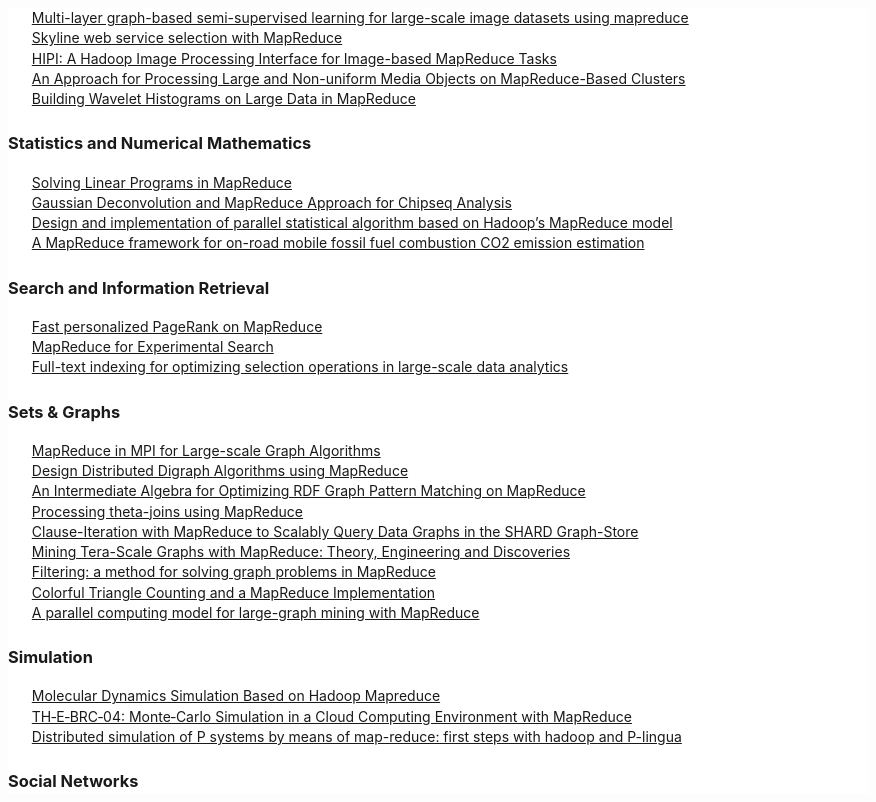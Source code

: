 <ul>
<a href="http://202.113.25.19/SIGIR/SIGIR_2011/docs/p1121.pdf">Multi-layer graph-based semi-supervised learning for large-scale image datasets using mapreduce </a> <br />
<a href="http://ieeexplore.ieee.org/xpls/abs_all.jsp?arnumber=5974508">Skyline web service selection with MapReduce </a> <br />
<a href="http://cs.ucsb.edu/~cmsweeney/papers/undergrad_thesis.pdf">HIPI: A Hadoop Image Processing Interface for Image-based MapReduce Tasks </a> <br />
<a href="http://www.springerlink.com/index/D502266281776X56.pdf">An Approach for Processing Large and Non-uniform Media Objects on MapReduce-Based Clusters </a> <br />
<a href="http://vldb.org/pvldb/vol5/p109_jeffreyjestes_vldb2012.pdf">Building Wavelet Histograms on Large Data in MapReduce </a> 
</ul>
<h3>Statistics and Numerical Mathematics</h3>
<ul>
<a href="https://domino.mpi-sb.mpg.de/intranet/ag5/ag5publ.nsf/951b6516df8639d3c1256464004a33d0/24d5dc0dea1f99d1c1257903003a46a3/$FILE/Mahdi%20Ebrahimi_Master%20Thesis.pdf">Solving Linear Programs in MapReduce </a> <br />
<a href="http://etd.ohiolink.edu/send-pdf.cgi/Sugandharaju%20Ravi%20Kumar%20Chatnahalli.pdf?ucin1307323875">Gaussian Deconvolution and MapReduce Approach for Chipseq Analysis </a> <br />
<a href="http://ieeexplore.ieee.org/xpls/abs_all.jsp?arnumber=6045047">Design and implementation of parallel statistical algorithm based on Hadoop&#8217;s MapReduce model </a> <br />
<a href="http://ieeexplore.ieee.org/xpls/abs_all.jsp?arnumber=5980759">A MapReduce framework for on-road mobile fossil fuel combustion CO2 emission estimation </a> 
</ul>
<h3>Search and Information Retrieval</h3>
<ul>
<a href="http://portal.acm.org/citation.cfm?id=1989425">Fast personalized PageRank on MapReduce </a> <br />
<a href="http://eprints.eemcs.utwente.nl/19796/">MapReduce for Experimental Search </a> <br />
<a href="http://www.umiacs.umd.edu/~jimmylin/publications/Lin_etal_MAPREDUCE2011.pdf">Full-text indexing for optimizing selection operations in large-scale data analytics </a> 
</ul>
<h3>Sets &#038; Graphs</h3>
<ul>
<a href="http://www.sciencedirect.com/science/article/pii/S0167819111000172">MapReduce in MPI for Large-scale Graph Algorithms </a> <br />
<a href="http://www.jofcis.com/publishedpapers/2011_7_7_2267_2276.pdf">Design Distributed Digraph Algorithms using MapReduce </a> <br />
<a href="http://www.springerlink.com/index/7N887631L31450XT.pdf">An Intermediate Algebra for Optimizing RDF Graph Pattern Matching on MapReduce </a> <br />
<a href="http://www.ccs.neu.edu/home/okcan/pubs/sigmod11-okcan.pdf">Processing theta-joins using MapReduce </a> <br />
<a href="http://www.dist-systems.bbn.com/people/krohloff/papers/2011/Rohloff_Schantz_DIDC_2011.pdf">Clause-Iteration with MapReduce to Scalably Query Data Graphs in the SHARD Graph-Store </a> <br />
<a href="http://www.cs.cmu.edu/~ukang/proposal.pdf">Mining Tera-Scale Graphs with MapReduce: Theory, Engineering and Discoveries </a> <br />
<a href="http://sites.google.com/site/silviolattanzi/filteringMapReduce.pdf">Filtering: a method for solving graph problems in MapReduce </a> <br />
<a href="http://arxiv.org/abs/1103.6073">Colorful Triangle Counting and a MapReduce Implementation </a> <br />
<a href="http://ieeexplore.ieee.org/xpls/abs_all.jsp?arnumber=6022061">A parallel computing model for large-graph mining with MapReduce </a> 
</ul>
<h3>Simulation</h3>
<ul>
<a href="http://digitalcommons.unl.edu/computerscidiss/25/">Molecular Dynamics Simulation Based on Hadoop Mapreduce</a> <br />
<a href="http://link.aip.org/link/?MPHYA6/38/3869/3">TH‐E‐BRC‐04: Monte‐Carlo Simulation in a Cloud Computing Environment with MapReduce </a> <br />
<a href="http://dl.acm.org/citation.cfm?id=2023317">Distributed simulation of P systems by means of map-reduce: first steps with hadoop and P-lingua </a> 
</ul>
<h3>Social Networks</h3>
<ul>